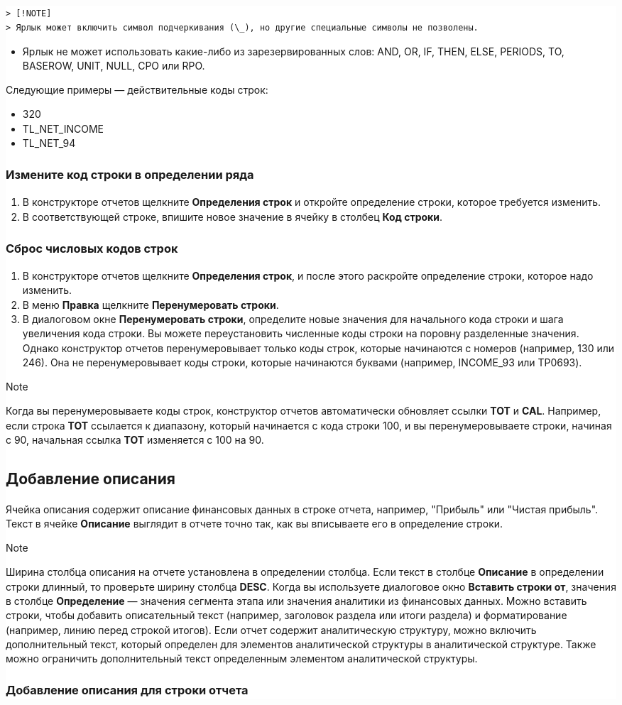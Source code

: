     > [!NOTE]
    > Ярлык может включить символ подчеркивания (\_), но другие специальные символы не позволены.

- Ярлык не может использовать какие-либо из зарезервированных слов: AND, OR, IF, THEN, ELSE, PERIODS, TO, BASEROW, UNIT, NULL, CPO или RPO.

Следующие примеры — действительные коды строк:

- 320
- TL\_NET\_INCOME
- TL\_NET\_94

### <a name="change-a-row-code-in-a-row-definition"></a>Измените код строки в определении ряда

1. В конструкторе отчетов щелкните **Определения строк** и откройте определение строки, которое требуется изменить.
2. В соответствующей строке, впишите новое значение в ячейку в столбец **Код строки**.

### <a name="reset-numeric-row-codes"></a>Сброс числовых кодов строк

1. В конструкторе отчетов щелкните **Определения строк**, и после этого раскройте определение строки, которое надо изменить.
2. В меню **Правка** щелкните **Перенумеровать строки**.
3. В диалоговом окне **Перенумеровать строки**, определите новые значения для начального кода строки и шага увеличения кода строки. Вы можете переустановить численные коды строки на поровну разделенные значения. Однако конструктор отчетов перенумеровывает только коды строк, которые начинаются с номеров (например, 130 или 246). Она не перенумеровывает коды строки, которые начинаются буквами (например, INCOME\_93 или TP0693).

> [!NOTE]
> Когда вы перенумеровываете коды строк, конструктор отчетов автоматически обновляет ссылки **TOT** и **CAL**. Например, если строка **TOT** ссылается к диапазону, который начинается с кода строки 100, и вы перенумеровываете строки, начиная с 90, начальная ссылка **TOT** изменяется с 100 на 90.

## <a name="add-a-description"></a>Добавление описания
Ячейка описания содержит описание финансовых данных в строке отчета, например, "Прибыль" или "Чистая прибыль". Текст в ячейке **Описание** выглядит в отчете точно так, как вы вписываете его в определение строки.

> [!NOTE]
> Ширина столбца описания на отчете установлена в определении столбца. Если текст в столбце **Описание** в определении строки длинный, то проверьте ширину столбца **DESC**. Когда вы используете диалоговое окно **Вставить строки от**, значения в столбце **Определение** — значения сегмента этапа или значения аналитики из финансовых данных. Можно вставить строки, чтобы добавить описательный текст (например, заголовок раздела или итоги раздела) и форматирование (например, линию перед строкой итогов). Если отчет содержит аналитическую структуру, можно включить дополнительный текст, который определен для элементов аналитической структуры в аналитической структуре. Также можно ограничить дополнительный текст определенным элементом аналитической структуры.

### <a name="add-the-description-for-a-line-on-a-report"></a>Добавление описания для строки отчета
